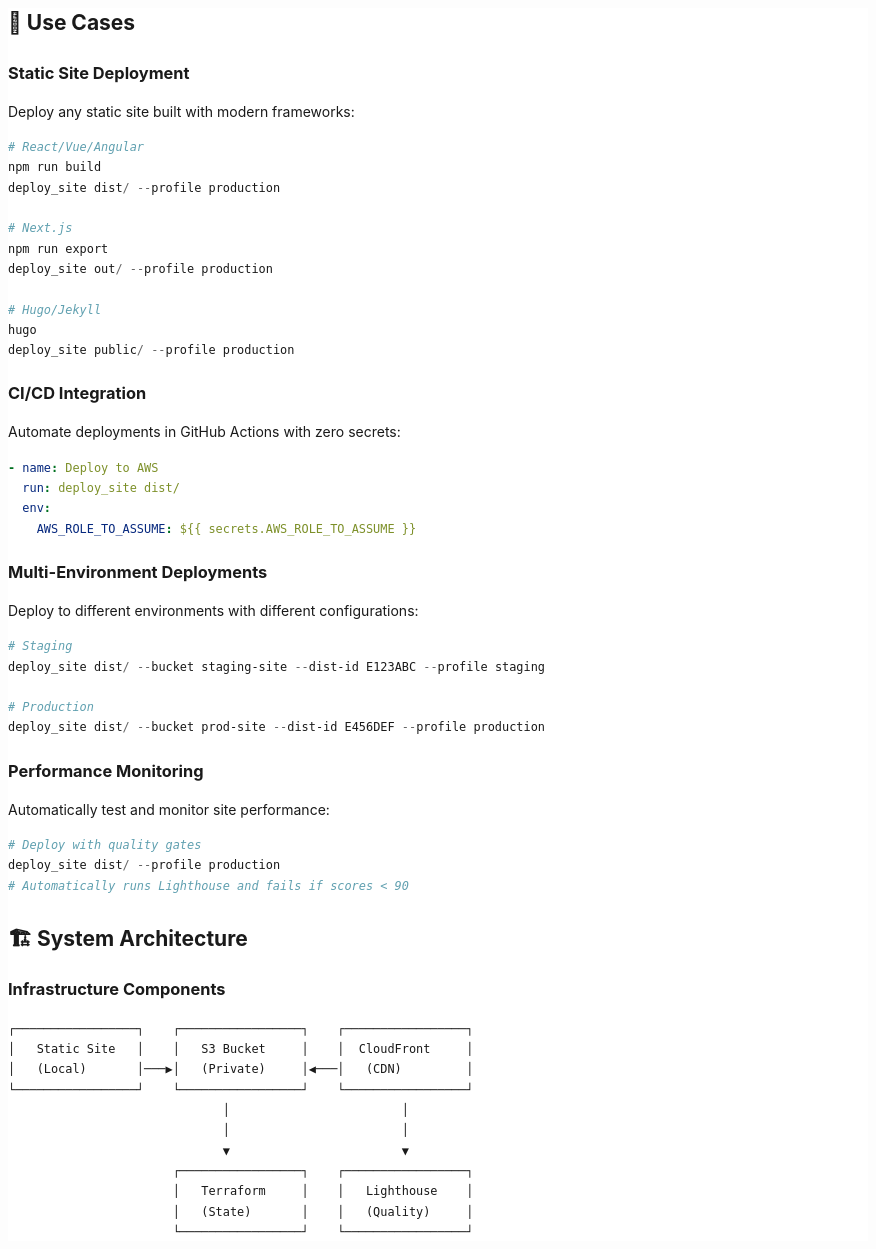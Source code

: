 ## 🎯 Use Cases

### Static Site Deployment
Deploy any static site built with modern frameworks:
```powershell
# React/Vue/Angular
npm run build
deploy_site dist/ --profile production

# Next.js
npm run export
deploy_site out/ --profile production

# Hugo/Jekyll
hugo
deploy_site public/ --profile production
```

### CI/CD Integration
Automate deployments in GitHub Actions with zero secrets:
```yaml
- name: Deploy to AWS
  run: deploy_site dist/
  env:
    AWS_ROLE_TO_ASSUME: ${{ secrets.AWS_ROLE_TO_ASSUME }}
```

### Multi-Environment Deployments
Deploy to different environments with different configurations:
```powershell
# Staging
deploy_site dist/ --bucket staging-site --dist-id E123ABC --profile staging

# Production
deploy_site dist/ --bucket prod-site --dist-id E456DEF --profile production
```

### Performance Monitoring
Automatically test and monitor site performance:
```powershell
# Deploy with quality gates
deploy_site dist/ --profile production
# Automatically runs Lighthouse and fails if scores < 90
```

## 🏗️ System Architecture

### Infrastructure Components

```
┌─────────────────┐    ┌─────────────────┐    ┌─────────────────┐
│   Static Site   │    │   S3 Bucket     │    │  CloudFront     │
│   (Local)       │───▶│   (Private)     │◀───│   (CDN)         │
└─────────────────┘    └─────────────────┘    └─────────────────┘
                              │                        │
                              │                        │
                              ▼                        ▼
                       ┌─────────────────┐    ┌─────────────────┐
                       │   Terraform     │    │   Lighthouse    │
                       │   (State)       │    │   (Quality)     │
                       └─────────────────┘    └─────────────────┘
```
